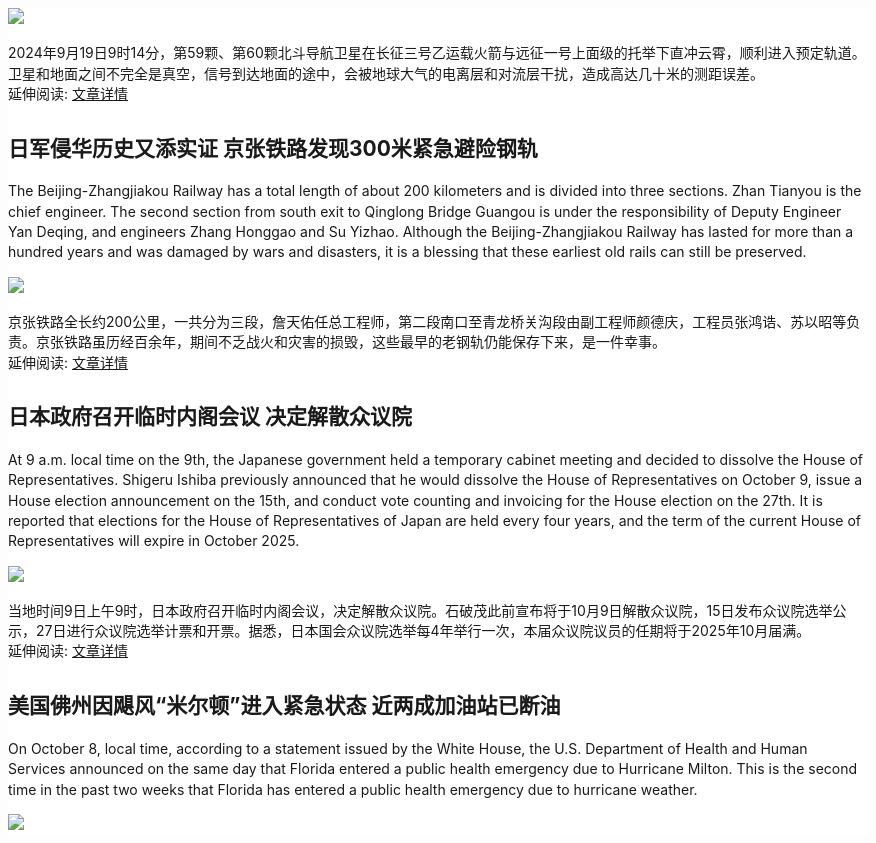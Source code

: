 <img src="https://p1.img.cctvpic.com/photoworkspace/2024/10/09/2024100909285496019.jpg" />   

2024年9月19日9时14分，第59颗、第60颗北斗导航卫星在长征三号乙运载火箭与远征一号上面级的托举下直冲云霄，顺利进入预定轨道。卫星和地面之间不完全是真空，信号到达地面的途中，会被地球大气的电离层和对流层干扰，造成高达几十米的测距误差。   
延伸阅读: [文章详情](https://news.cctv.com/2024/10/09/ARTIANBt9L7EdgOhnRrOReZV241009.shtml)   

<qrcode title="“三号”收官 下一代北斗还远吗" image="https://p1.img.cctvpic.com/photoworkspace/2024/10/09/2024100909285496019.jpg" />   

## 日军侵华历史又添实证 京张铁路发现300米紧急避险钢轨   
The Beijing-Zhangjiakou Railway has a total length of about 200 kilometers and is divided into three sections. Zhan Tianyou is the chief engineer. The second section from south exit to Qinglong Bridge Guangou is under the responsibility of Deputy Engineer Yan Deqing, and engineers Zhang Honggao and Su Yizhao. Although the Beijing-Zhangjiakou Railway has lasted for more than a hundred years and was damaged by wars and disasters, it is a blessing that these earliest old rails can still be preserved.   

<img src="https://p5.img.cctvpic.com/photoworkspace/2024/10/09/2024100909243744716.jpg" />   

京张铁路全长约200公里，一共分为三段，詹天佑任总工程师，第二段南口至青龙桥关沟段由副工程师颜德庆，工程员张鸿诰、苏以昭等负责。京张铁路虽历经百余年，期间不乏战火和灾害的损毁，这些最早的老钢轨仍能保存下来，是一件幸事。   
延伸阅读: [文章详情](https://news.cctv.com/2024/10/09/ARTIiZvF2JdqOLPI8b0cRLvS241009.shtml)   

<qrcode title="日军侵华历史又添实证 京张铁路发现300米紧急避险钢轨" image="https://p5.img.cctvpic.com/photoworkspace/2024/10/09/2024100909243744716.jpg" />   

## 日本政府召开临时内阁会议 决定解散众议院   
At 9 a.m. local time on the 9th, the Japanese government held a temporary cabinet meeting and decided to dissolve the House of Representatives. Shigeru Ishiba previously announced that he would dissolve the House of Representatives on October 9, issue a House election announcement on the 15th, and conduct vote counting and invoicing for the House election on the 27th. It is reported that elections for the House of Representatives of Japan are held every four years, and the term of the current House of Representatives will expire in October 2025.   

<img src="https://p5.img.cctvpic.com/photoworkspace/2024/10/09/2024100909215095986.jpg" />   

当地时间9日上午9时，日本政府召开临时内阁会议，决定解散众议院。石破茂此前宣布将于10月9日解散众议院，15日发布众议院选举公示，27日进行众议院选举计票和开票。据悉，日本国会众议院选举每4年举行一次，本届众议院议员的任期将于2025年10月届满。   
延伸阅读: [文章详情](https://news.cctv.com/2024/10/09/ARTIi20BgqZfAdIvnc5XOH4W241009.shtml)   

<qrcode title="日本政府召开临时内阁会议 决定解散众议院" image="https://p5.img.cctvpic.com/photoworkspace/2024/10/09/2024100909215095986.jpg" />   

## 美国佛州因飓风“米尔顿”进入紧急状态 近两成加油站已断油   
On October 8, local time, according to a statement issued by the White House, the U.S. Department of Health and Human Services announced on the same day that Florida entered a public health emergency due to Hurricane Milton. This is the second time in the past two weeks that Florida has entered a public health emergency due to hurricane weather.   

<img src="https://p2.img.cctvpic.com/photoworkspace/2024/10/09/2024100909203114818.jpg" />   
